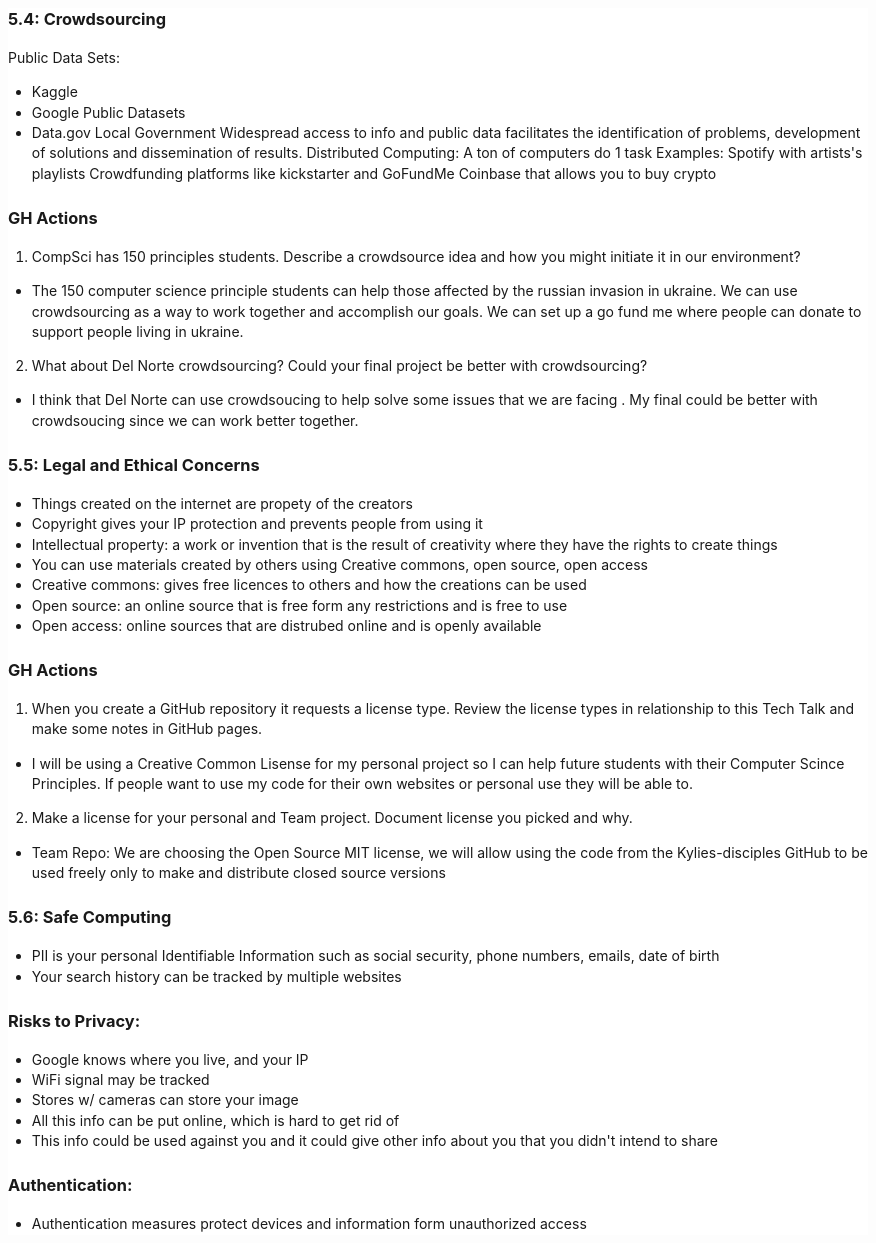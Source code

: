 ### 5.4: Crowdsourcing
 Public Data Sets:
- Kaggle
- Google Public Datasets
- Data.gov
Local Government
Widespread access to info and public data facilitates the identification of problems, development of solutions and dissemination of results.
Distributed Computing:
A ton of computers do 1 task
Examples:
Spotify with artists's playlists
Crowdfunding platforms like kickstarter and GoFundMe
Coinbase that allows you to buy crypto

### GH Actions

1. CompSci has 150 principles students. Describe a crowdsource idea and how you might initiate it in our environment?
- The 150 computer science principle students can help those affected by the russian invasion in ukraine. We can use crowdsourcing as a way to work together and accomplish our goals. We can set up a go fund me where people can donate to support people living in ukraine. 
2. What about Del Norte crowdsourcing? Could your final project be better with crowdsourcing?
-  I think that Del Norte can use crowdsoucing to help solve some issues that we are facing . My final could be better with crowdsoucing since we can work better together.

### 5.5: Legal and Ethical Concerns
- Things created on the internet are propety of the creators
- Copyright gives your IP protection and prevents people from using it 
- Intellectual property: a work or invention that is the result of creativity where they have the rights to create things
- You can use materials created by others using Creative commons, open source, open access
- Creative commons: gives free licences to others and how the creations can be used 
- Open source: an online source that is free form any restrictions and is free to use 
- Open access: online sources that are distrubed online and is openly available 

### GH Actions

1. When you create a GitHub repository it requests a license type. Review the license types in relationship to this Tech Talk and make some notes in GitHub pages.
- I will be using a Creative Common Lisense for my personal project so I can help future students with their Computer Scince Principles. If people want to use my code for their own websites or personal use they will be able to. 

2. Make a license for your personal and Team project. Document license you picked and why.
- Team Repo: We are choosing the Open Source MIT license, we will allow using the code from the Kylies-disciples GitHub to be used freely only to make and distribute closed source versions


### 5.6: Safe Computing
- PII is your personal Identifiable Information such as social security, phone numbers, emails, date of birth
- Your search history can be tracked by multiple websites
### Risks to Privacy:
- Google knows where you live, and your IP
- WiFi signal may be tracked
- Stores w/ cameras can store your image
- All this info can be put online, which is hard to get rid of
- This info could be used against you and it could give other info about you that you didn't intend to share
### Authentication:
- Authentication measures protect devices and information form unauthorized access